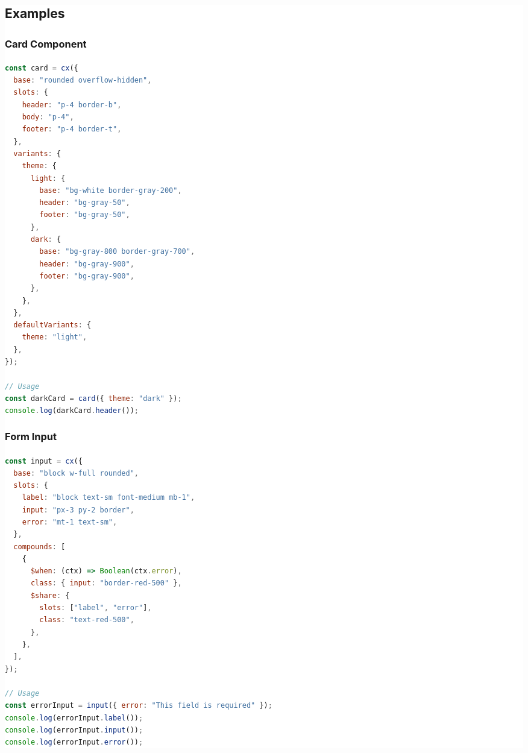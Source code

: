 ## Examples

### Card Component

```javascript
const card = cx({
  base: "rounded overflow-hidden",
  slots: {
    header: "p-4 border-b",
    body: "p-4",
    footer: "p-4 border-t",
  },
  variants: {
    theme: {
      light: {
        base: "bg-white border-gray-200",
        header: "bg-gray-50",
        footer: "bg-gray-50",
      },
      dark: {
        base: "bg-gray-800 border-gray-700",
        header: "bg-gray-900",
        footer: "bg-gray-900",
      },
    },
  },
  defaultVariants: {
    theme: "light",
  },
});

// Usage
const darkCard = card({ theme: "dark" });
console.log(darkCard.header());
```

### Form Input

```javascript
const input = cx({
  base: "block w-full rounded",
  slots: {
    label: "block text-sm font-medium mb-1",
    input: "px-3 py-2 border",
    error: "mt-1 text-sm",
  },
  compounds: [
    {
      $when: (ctx) => Boolean(ctx.error),
      class: { input: "border-red-500" },
      $share: {
        slots: ["label", "error"],
        class: "text-red-500",
      },
    },
  ],
});

// Usage
const errorInput = input({ error: "This field is required" });
console.log(errorInput.label());
console.log(errorInput.input());
console.log(errorInput.error());
```